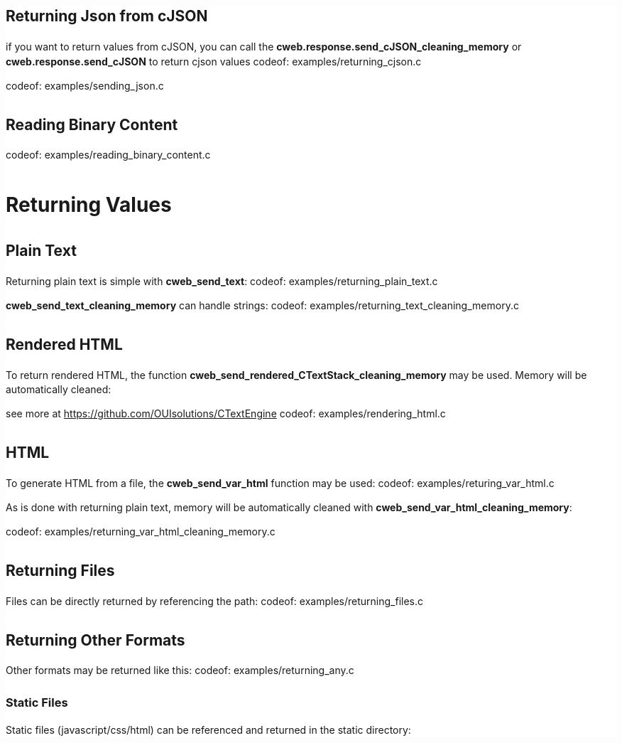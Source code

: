 ## Returning Json from cJSON
if you want to return values from cJSON, you can call the **cweb.response.send_cJSON_cleaning_memory** or
**cweb.response.send_cJSON** to return cjson values
codeof: examples/returning_cjson.c

codeof: examples/sending_json.c


## Reading Binary Content
codeof: examples/reading_binary_content.c

# Returning Values
## Plain Text
Returning plain text is simple with **cweb_send_text**:
codeof: examples/returning_plain_text.c

**cweb_send_text_cleaning_memory** can handle strings:
codeof: examples/returning_text_cleaning_memory.c

## Rendered HTML
To return rendered HTML, the function **cweb_send_rendered_CTextStack_cleaning_memory** may be used. Memory will be automatically cleaned:

see more at https://github.com/OUIsolutions/CTextEngine
codeof: examples/rendering_html.c

## HTML
To generate HTML from a file, the **cweb_send_var_html** function may be used:
codeof: examples/returing_var_html.c

As is done with returning plain text, memory will be automatically cleaned with **cweb_send_var_html_cleaning_memory**:

codeof: examples/returning_var_html_cleaning_memory.c

## Returning Files
Files can be directly returned by referencing the path:
codeof: examples/returning_files.c

## Returning Other Formats
Other formats may be returned like this:
codeof: examples/returning_any.c



### Static Files
Static files (javascript/css/html) can be referenced and returned in the static directory:
